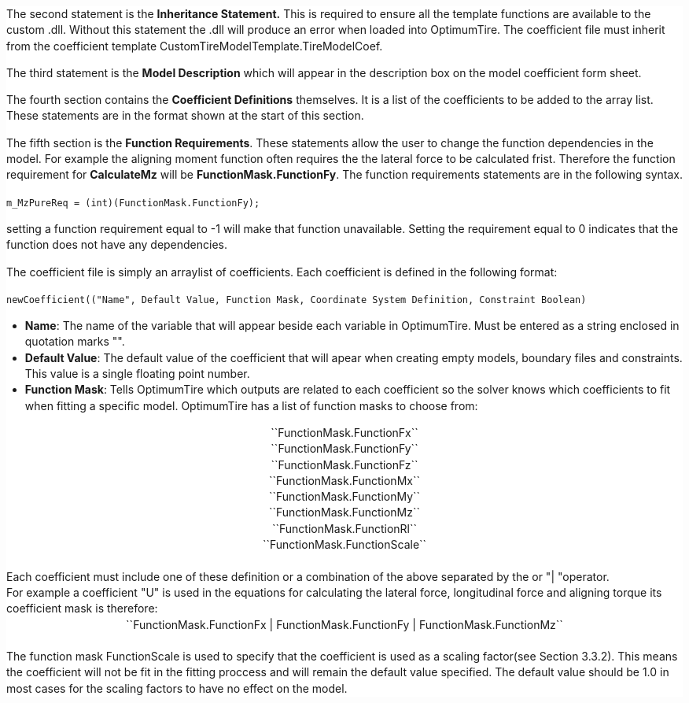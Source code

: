 The second statement is the __Inheritance Statement.__ This is required to ensure all the template functions are available to the custom .dll. Without this statement the .dll will produce an error when loaded into OptimumTire. The coefficient file must inherit from the coefficient template CustomTireModelTemplate.TireModelCoef.

The third statement is the __Model Description__ which will appear in the description box on the model coefficient form sheet.

The fourth section contains the __Coefficient Definitions__ themselves. It is a list of the coefficients to be added to the array list. These statements are in the format shown at the start of this section.

The fifth section is the __Function Requirements__. These statements allow the user to change the function dependencies in the model. For example the aligning moment function often requires the the lateral force to be calculated frist. Therefore the function requirement for __CalculateMz__ will be __FunctionMask.FunctionFy__. The function requirements statements are
in the following syntax.

    m_MzPureReq = (int)(FunctionMask.FunctionFy);

setting a function requirement equal to -1 will make that function unavailable. Setting the requirement equal to 0 indicates that the function does not have any dependencies.

The coefficient file is simply an arraylist of coefficients. Each coefficient is defined in the following format:

    newCoefficient(("Name", Default Value, Function Mask, Coordinate System Definition, Constraint Boolean)

* __Name__: The name of the variable that will appear beside each variable in OptimumTire. Must be entered as a string enclosed in quotation marks "".
* __Default Value__: The default value of the coefficient that will apear when creating empty models, boundary files and constraints. This value is a single floating point number.
* __Function Mask__: Tells OptimumTire which outputs are related to each coefficient so the solver knows which coefficients to fit when fitting a specific model. OptimumTire has a list of function masks to choose from:</br>
<center>``FunctionMask.FunctionFx``</center>
<center>``FunctionMask.FunctionFy``</center>
<center>``FunctionMask.FunctionFz``</center>
<center>``FunctionMask.FunctionMx``</center>
<center>``FunctionMask.FunctionMy``</center>
<center>``FunctionMask.FunctionMz``</center>
<center>``FunctionMask.FunctionRl``</center>
<center>``FunctionMask.FunctionScale``</center></br>
Each coefficient must include one of these definition or a combination of the above separated by the or "| "operator.</br>
For example a coefficient "U" is used in the equations for calculating the lateral force, longitudinal force and aligning torque its coefficient mask is therefore:</br>
<center>``FunctionMask.FunctionFx | FunctionMask.FunctionFy | FunctionMask.FunctionMz``</center></br>
The function mask FunctionScale is used to specify that the coefficient is used as a scaling factor(see Section 3.3.2). This means the coefficient will not be fit in the fitting proccess and will remain the default value specified. The default value should be 1.0 in most cases for the scaling factors to have no effect on the model.
